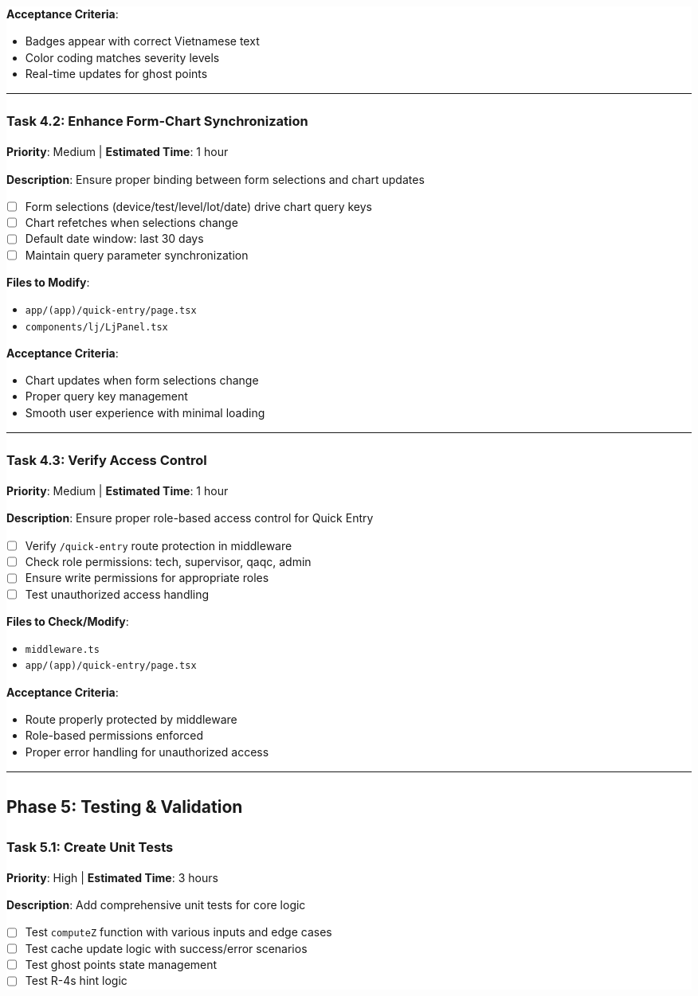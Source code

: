 **Acceptance Criteria**:
- Badges appear with correct Vietnamese text
- Color coding matches severity levels
- Real-time updates for ghost points

---

### Task 4.2: Enhance Form-Chart Synchronization
**Priority**: Medium | **Estimated Time**: 1 hour

**Description**: Ensure proper binding between form selections and chart updates
- [ ] Form selections (device/test/level/lot/date) drive chart query keys
- [ ] Chart refetches when selections change
- [ ] Default date window: last 30 days
- [ ] Maintain query parameter synchronization

**Files to Modify**:
- `app/(app)/quick-entry/page.tsx`
- `components/lj/LjPanel.tsx`

**Acceptance Criteria**:
- Chart updates when form selections change
- Proper query key management
- Smooth user experience with minimal loading

---

### Task 4.3: Verify Access Control
**Priority**: Medium | **Estimated Time**: 1 hour

**Description**: Ensure proper role-based access control for Quick Entry
- [ ] Verify `/quick-entry` route protection in middleware
- [ ] Check role permissions: tech, supervisor, qaqc, admin
- [ ] Ensure write permissions for appropriate roles
- [ ] Test unauthorized access handling

**Files to Check/Modify**:
- `middleware.ts`
- `app/(app)/quick-entry/page.tsx`

**Acceptance Criteria**:
- Route properly protected by middleware
- Role-based permissions enforced
- Proper error handling for unauthorized access

---

## Phase 5: Testing & Validation

### Task 5.1: Create Unit Tests
**Priority**: High | **Estimated Time**: 3 hours

**Description**: Add comprehensive unit tests for core logic
- [ ] Test `computeZ` function with various inputs and edge cases
- [ ] Test cache update logic with success/error scenarios
- [ ] Test ghost points state management
- [ ] Test R-4s hint logic

